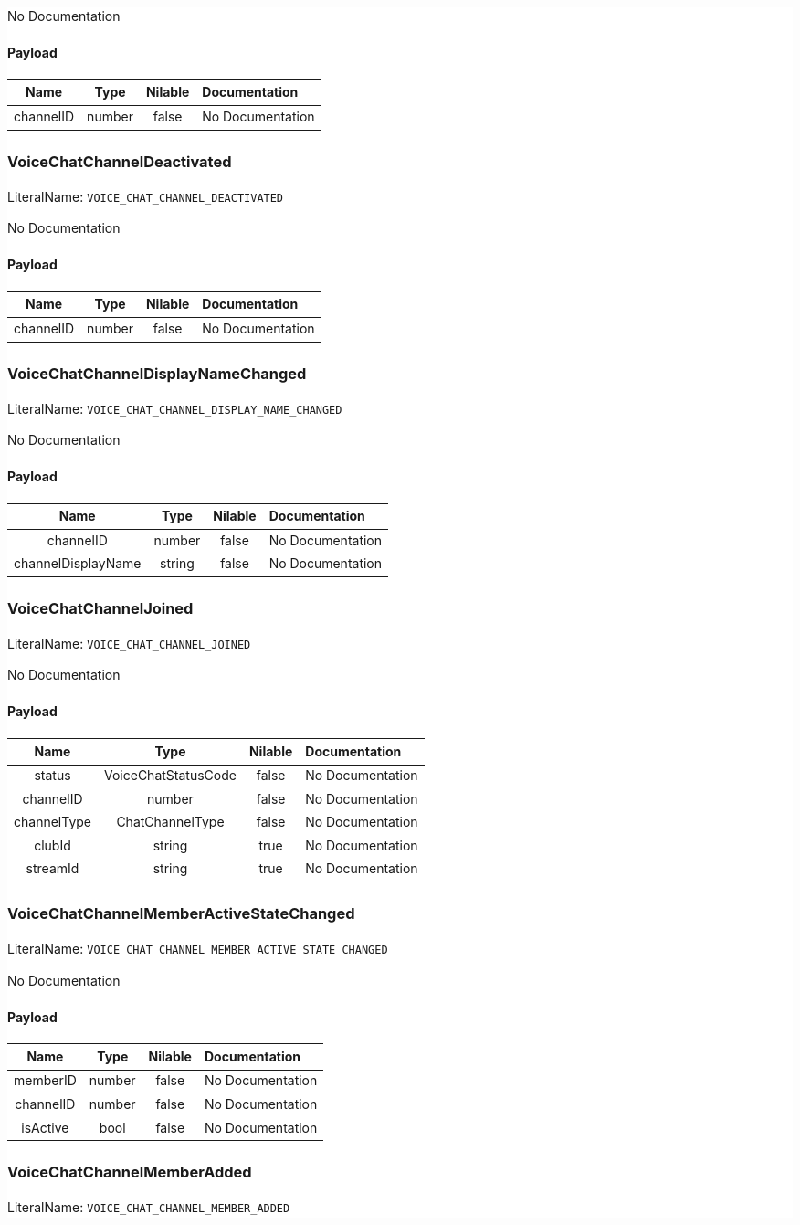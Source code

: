No Documentation

#### Payload
|Name|Type|Nilable|Documentation|
|:---:|:---:|:---:|:---|
|channelID|number|false|No Documentation|
### VoiceChatChannelDeactivated
LiteralName: `VOICE_CHAT_CHANNEL_DEACTIVATED`

No Documentation

#### Payload
|Name|Type|Nilable|Documentation|
|:---:|:---:|:---:|:---|
|channelID|number|false|No Documentation|
### VoiceChatChannelDisplayNameChanged
LiteralName: `VOICE_CHAT_CHANNEL_DISPLAY_NAME_CHANGED`

No Documentation

#### Payload
|Name|Type|Nilable|Documentation|
|:---:|:---:|:---:|:---|
|channelID|number|false|No Documentation|
|channelDisplayName|string|false|No Documentation|
### VoiceChatChannelJoined
LiteralName: `VOICE_CHAT_CHANNEL_JOINED`

No Documentation

#### Payload
|Name|Type|Nilable|Documentation|
|:---:|:---:|:---:|:---|
|status|VoiceChatStatusCode|false|No Documentation|
|channelID|number|false|No Documentation|
|channelType|ChatChannelType|false|No Documentation|
|clubId|string|true|No Documentation|
|streamId|string|true|No Documentation|
### VoiceChatChannelMemberActiveStateChanged
LiteralName: `VOICE_CHAT_CHANNEL_MEMBER_ACTIVE_STATE_CHANGED`

No Documentation

#### Payload
|Name|Type|Nilable|Documentation|
|:---:|:---:|:---:|:---|
|memberID|number|false|No Documentation|
|channelID|number|false|No Documentation|
|isActive|bool|false|No Documentation|
### VoiceChatChannelMemberAdded
LiteralName: `VOICE_CHAT_CHANNEL_MEMBER_ADDED`
